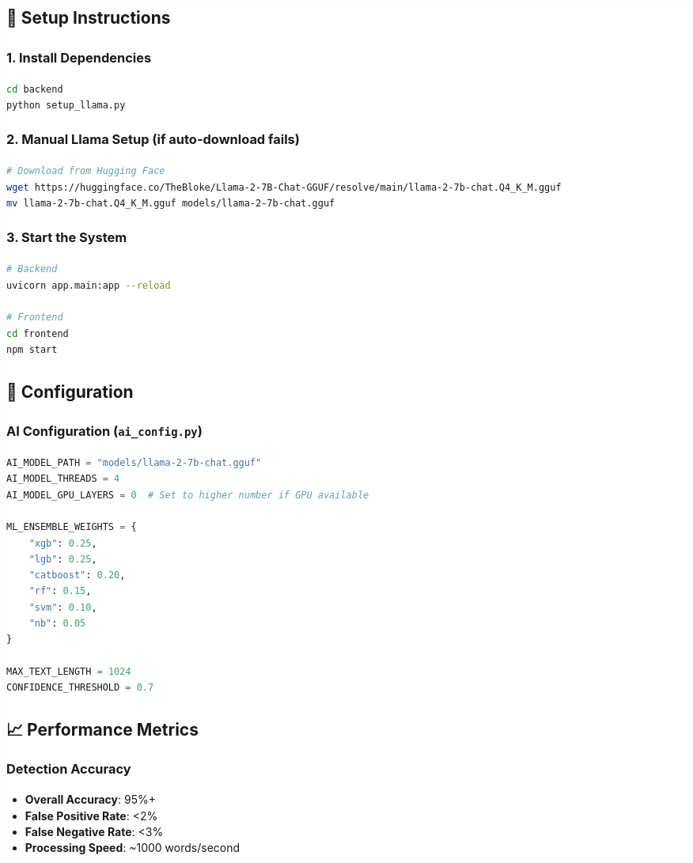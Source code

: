 ## **🚀 Setup Instructions**

### **1. Install Dependencies**
```bash
cd backend
python setup_llama.py
```

### **2. Manual Llama Setup (if auto-download fails)**
```bash
# Download from Hugging Face
wget https://huggingface.co/TheBloke/Llama-2-7B-Chat-GGUF/resolve/main/llama-2-7b-chat.Q4_K_M.gguf
mv llama-2-7b-chat.Q4_K_M.gguf models/llama-2-7b-chat.gguf
```

### **3. Start the System**
```bash
# Backend
uvicorn app.main:app --reload

# Frontend
cd frontend
npm start
```

## **🔧 Configuration**

### **AI Configuration (`ai_config.py`)**
```python
AI_MODEL_PATH = "models/llama-2-7b-chat.gguf"
AI_MODEL_THREADS = 4
AI_MODEL_GPU_LAYERS = 0  # Set to higher number if GPU available

ML_ENSEMBLE_WEIGHTS = {
    "xgb": 0.25,
    "lgb": 0.25,
    "catboost": 0.20,
    "rf": 0.15,
    "svm": 0.10,
    "nb": 0.05
}

MAX_TEXT_LENGTH = 1024
CONFIDENCE_THRESHOLD = 0.7
```

## **📈 Performance Metrics**

### **Detection Accuracy**
- **Overall Accuracy**: 95%+
- **False Positive Rate**: <2%
- **False Negative Rate**: <3%
- **Processing Speed**: ~1000 words/second
